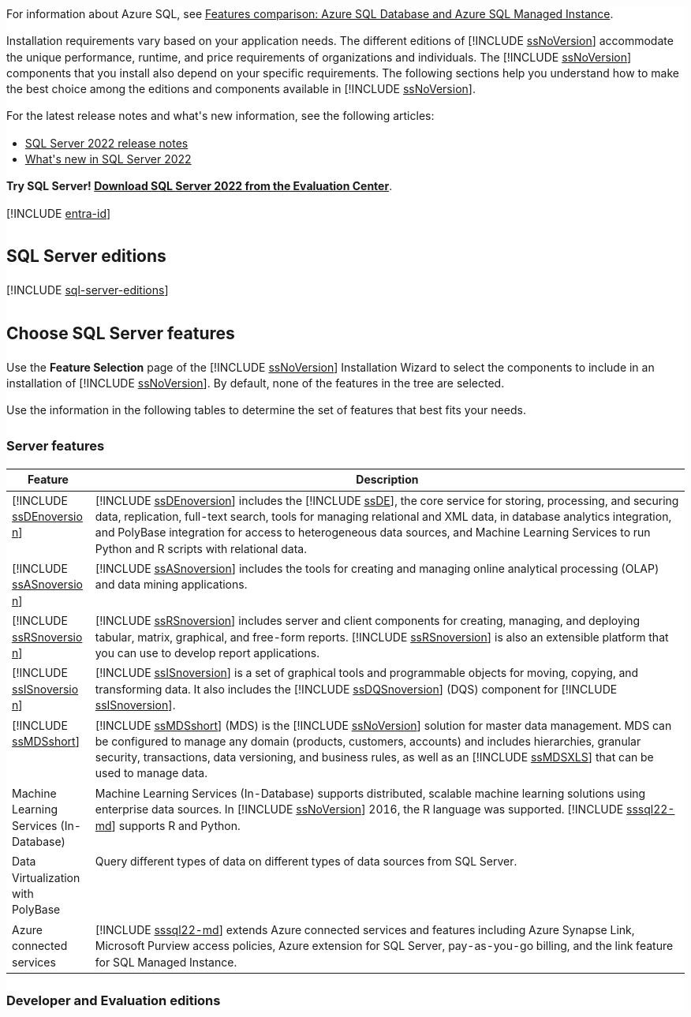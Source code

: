 For information about Azure SQL, see [Features comparison: Azure SQL Database and Azure SQL Managed Instance](/azure/azure-sql/database/features-comparison).

Installation requirements vary based on your application needs. The different editions of [!INCLUDE [ssNoVersion](../includes/ssnoversion-md.md)] accommodate the unique performance, runtime, and price requirements of organizations and individuals. The [!INCLUDE [ssNoVersion](../includes/ssnoversion-md.md)] components that you install also depend on your specific requirements. The following sections help you understand how to make the best choice among the editions and components available in [!INCLUDE [ssNoVersion](../includes/ssnoversion-md.md)].

For the latest release notes and what's new information, see the following articles:

- [SQL Server 2022 release notes](sql-server-2022-release-notes.md)
- [What's new in SQL Server 2022](what-s-new-in-sql-server-2022.md)

**Try SQL Server! [Download SQL Server 2022 from the Evaluation Center](https://www.microsoft.com/evalcenter/evaluate-sql-server-2022)**.

[!INCLUDE [entra-id](../includes/entra-id.md)]

## SQL Server editions

[!INCLUDE [sql-server-editions](../includes/paragraph-content/sql-server-editions.md)]

## Choose SQL Server features

Use the **Feature Selection** page of the [!INCLUDE [ssNoVersion](../includes/ssnoversion-md.md)] Installation Wizard to select the components to include in an installation of [!INCLUDE [ssNoVersion](../includes/ssnoversion-md.md)]. By default, none of the features in the tree are selected.

Use the information in the following tables to determine the set of features that best fits your needs.

### Server features

| Feature | Description |
| --- | --- |
| [!INCLUDE [ssDEnoversion](../includes/ssdenoversion-md.md)] | [!INCLUDE [ssDEnoversion](../includes/ssdenoversion-md.md)] includes the [!INCLUDE [ssDE](../includes/ssde-md.md)], the core service for storing, processing, and securing data, replication, full-text search, tools for managing relational and XML data, in database analytics integration, and PolyBase integration for access to heterogeneous data sources, and Machine Learning Services to run Python and R scripts with relational data. |
| [!INCLUDE [ssASnoversion](../includes/ssasnoversion-md.md)] | [!INCLUDE [ssASnoversion](../includes/ssasnoversion-md.md)] includes the tools for creating and managing online analytical processing (OLAP) and data mining applications. |
| [!INCLUDE [ssRSnoversion](../includes/ssrsnoversion-md.md)] | [!INCLUDE [ssRSnoversion](../includes/ssrsnoversion-md.md)] includes server and client components for creating, managing, and deploying tabular, matrix, graphical, and free-form reports. [!INCLUDE [ssRSnoversion](../includes/ssrsnoversion-md.md)] is also an extensible platform that you can use to develop report applications. |
| [!INCLUDE [ssISnoversion](../includes/ssisnoversion-md.md)] | [!INCLUDE [ssISnoversion](../includes/ssisnoversion-md.md)] is a set of graphical tools and programmable objects for moving, copying, and transforming data. It also includes the [!INCLUDE [ssDQSnoversion](../includes/ssdqsnoversion-md.md)] (DQS) component for [!INCLUDE [ssISnoversion](../includes/ssisnoversion-md.md)]. |
| [!INCLUDE [ssMDSshort](../includes/ssmdsshort-md.md)] | [!INCLUDE [ssMDSshort](../includes/ssmdsshort-md.md)] (MDS) is the [!INCLUDE [ssNoVersion](../includes/ssnoversion-md.md)] solution for master data management. MDS can be configured to manage any domain (products, customers, accounts) and includes hierarchies, granular security, transactions, data versioning, and business rules, as well as an [!INCLUDE [ssMDSXLS](../includes/ssmdsxls-md.md)] that can be used to manage data. |
| Machine Learning Services (In-Database) | Machine Learning Services (In-Database) supports distributed, scalable machine learning solutions using enterprise data sources. In [!INCLUDE [ssNoVersion](../includes/ssnoversion-md.md)] 2016, the R language was supported. [!INCLUDE [sssql22-md](../includes/sssql22-md.md)] supports R and Python. |
| Data Virtualization with PolyBase | Query different types of data on different types of data sources from SQL Server. |
| Azure connected services | [!INCLUDE [sssql22-md](../includes/sssql22-md.md)] extends Azure connected services and features including Azure Synapse Link, Microsoft Purview access policies, Azure extension for SQL Server, pay-as-you-go billing, and the link feature for SQL Managed Instance. |

### Developer and Evaluation editions
